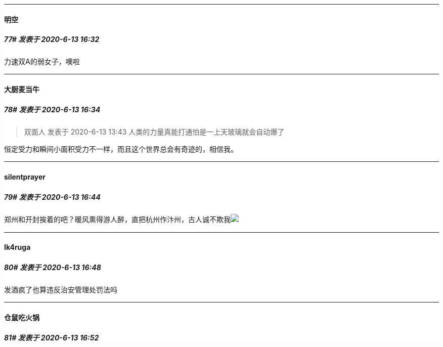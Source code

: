 
*****

####  明空  
##### 77#       发表于 2020-6-13 16:32




力速双A的弱女子，噢啦







*****

####  大厨麦当牛  
##### 78#       发表于 2020-6-13 16:34



<blockquote>双面人 发表于 2020-6-13 13:43
人类的力量真能打通怕是一上天玻璃就会自动爆了</blockquote>
恒定受力和瞬间小面积受力不一样，而且这个世界总会有奇迹的，相信我。







*****

####  silentprayer  
##### 79#       发表于 2020-6-13 16:44




郑州和开封挨着的吧？暖风熏得游人醉，直把杭州作汴州，古人诚不欺我<img src="https://static.saraba1st.com/image/smiley/face2017/067.png" referrerpolicy="no-referrer">







*****

####  Ik4ruga  
##### 80#       发表于 2020-6-13 16:48




发酒疯了也算违反治安管理处罚法吗







*****

####  仓鼠吃火锅  
##### 81#       发表于 2020-6-13 16:52
